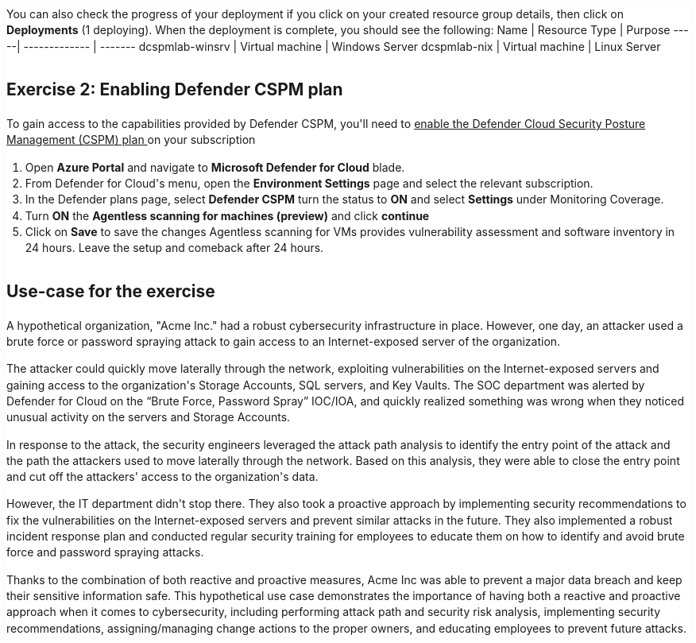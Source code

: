 You can also check the progress of your deployment if you click on your created resource group details, then click on **Deployments** (1 deploying).
When the deployment is complete, you should see the following:
Name | Resource Type | Purpose
-----| ------------- | -------
dcspmlab-winsrv | Virtual machine | Windows Server
dcspmlab-nix | Virtual machine | Linux Server

## Exercise 2: Enabling Defender CSPM plan
To gain access to the capabilities provided by Defender CSPM, you'll need to <a href="https://learn.microsoft.com/en-us/azure/defender-for-cloud/enable-enhanced-security">enable the Defender Cloud Security Posture Management (CSPM) plan </a> on your subscription
1.	Open **Azure Portal** and navigate to **Microsoft Defender for Cloud** blade.
2.	From Defender for Cloud's menu, open the **Environment Settings** page and select the relevant subscription.
3.	In the Defender plans page, select **Defender CSPM** turn the status to **ON** and select **Settings** under Monitoring Coverage.
4.	Turn **ON** the **Agentless scanning for machines (preview)** and click **continue**
5.	Click on **Save** to save the changes 
Agentless scanning for VMs provides vulnerability assessment and software inventory in 24 hours. Leave the setup and comeback after 24 hours.
 
 ## Use-case for the exercise 

A hypothetical organization, "Acme Inc." had a robust cybersecurity infrastructure in place. However, one day, an attacker used a brute force or password spraying attack to gain access to an Internet-exposed server of the organization. 

The attacker could quickly move laterally through the network, exploiting vulnerabilities on the Internet-exposed servers and gaining access to the organization's Storage Accounts, SQL servers, and Key Vaults. The SOC department was alerted by Defender for Cloud on the “Brute Force, Password Spray” IOC/IOA, and quickly realized something was wrong when they noticed unusual activity on the servers and Storage Accounts. 

In response to the attack, the security engineers leveraged the attack path analysis to identify the entry point of the attack and the path the attackers used to move laterally through the network. Based on this analysis, they were able to close the entry point and cut off the attackers' access to the organization's data. 

However, the IT department didn't stop there. They also took a proactive approach by implementing security recommendations to fix the vulnerabilities on the Internet-exposed servers and prevent similar attacks in the future. They also implemented a robust incident response plan and conducted regular security training for employees to educate them on how to identify and avoid brute force and password spraying attacks. 

Thanks to the combination of both reactive and proactive measures, Acme Inc was able to prevent a major data breach and keep their sensitive information safe. This hypothetical use case demonstrates the importance of having both a reactive and proactive approach when it comes to cybersecurity, including performing attack path and security risk analysis, implementing security recommendations, assigning/managing change actions to the proper owners, and educating employees to prevent future attacks.  
